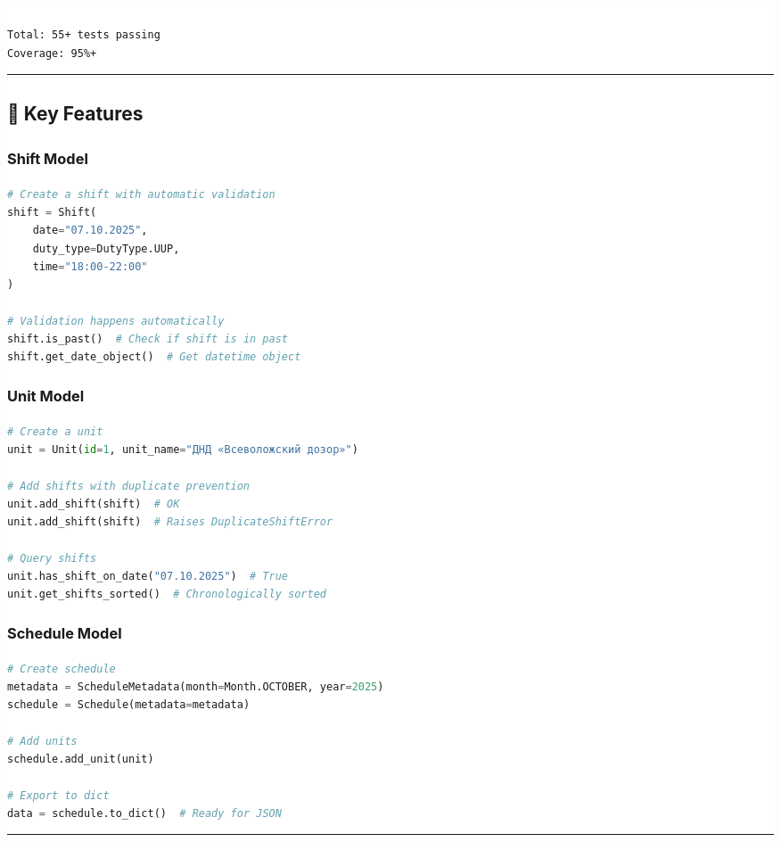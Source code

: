 ```

Total: 55+ tests passing
Coverage: 95%+
```

---

## 📝 Key Features

### Shift Model
```python
# Create a shift with automatic validation
shift = Shift(
    date="07.10.2025",
    duty_type=DutyType.UUP,
    time="18:00-22:00"
)

# Validation happens automatically
shift.is_past()  # Check if shift is in past
shift.get_date_object()  # Get datetime object
```

### Unit Model
```python
# Create a unit
unit = Unit(id=1, unit_name="ДНД «Всеволожский дозор»")

# Add shifts with duplicate prevention
unit.add_shift(shift)  # OK
unit.add_shift(shift)  # Raises DuplicateShiftError

# Query shifts
unit.has_shift_on_date("07.10.2025")  # True
unit.get_shifts_sorted()  # Chronologically sorted
```

### Schedule Model
```python
# Create schedule
metadata = ScheduleMetadata(month=Month.OCTOBER, year=2025)
schedule = Schedule(metadata=metadata)

# Add units
schedule.add_unit(unit)

# Export to dict
data = schedule.to_dict()  # Ready for JSON
```

---
